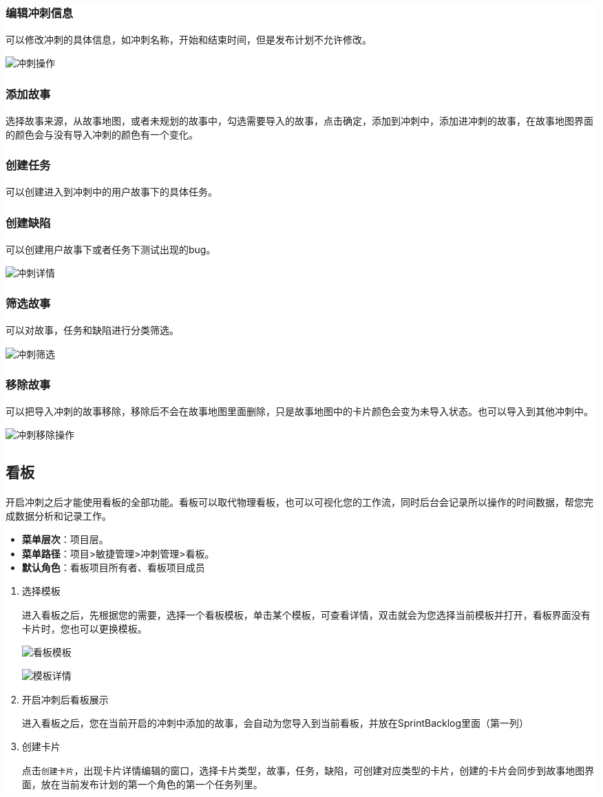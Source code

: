 ### 编辑冲刺信息

  可以修改冲刺的具体信息，如冲刺名称，开始和结束时间，但是发布计划不允许修改。

  ![冲刺操作](../assets/scrum/冲刺操作.png)
 
### 添加故事
      
  选择故事来源，从故事地图，或者未规划的故事中，勾选需要导入的故事，点击确定，添加到冲刺中，添加进冲刺的故事，在故事地图界面的颜色会与没有导入冲刺的颜色有一个变化。
    
### 创建任务
      
  可以创建进入到冲刺中的用户故事下的具体任务。
    
### 创建缺陷
      
  可以创建用户故事下或者任务下测试出现的bug。
      
  ![冲刺详情](../assets/scrum/冲刺详情.png)

### 筛选故事
      
  可以对故事，任务和缺陷进行分类筛选。
      
  ![冲刺筛选](../assets/scrum/冲刺筛选.png)

### 移除故事
      
  可以把导入冲刺的故事移除，移除后不会在故事地图里面删除，只是故事地图中的卡片颜色会变为未导入状态。也可以导入到其他冲刺中。
      
  ![冲刺移除操作](../assets/scrum/冲刺移除操作.png)
  
<h2 id="4">看板</h2> 

  开启冲刺之后才能使用看板的全部功能。看板可以取代物理看板，也可以可视化您的工作流，同时后台会记录所以操作的时间数据，帮您完成数据分析和记录工作。
  
  - **菜单层次**：项目层。
  - **菜单路径**：项目>敏捷管理>冲刺管理>看板。
  - **默认角色**：看板项目所有者、看板项目成员
  
 1. 选择模板
  
    进入看板之后，先根据您的需要，选择一个看板模板，单击某个模板，可查看详情，双击就会为您选择当前模板并打开，看板界面没有卡片时，您也可以更换模板。

    ![看板模板](../assets/scrum/看板模板.png)  

    ![模板详情](../assets/scrum/模板详情.png)
  
 1. 开启冲刺后看板展示
  
    进入看板之后，您在当前开启的冲刺中添加的故事，会自动为您导入到当前看板，并放在SprintBacklog里面（第一列）

 1. 创建卡片
    
    点击`创建卡片`，出现卡片详情编辑的窗口，选择卡片类型，故事，任务，缺陷，可创建对应类型的卡片，创建的卡片会同步到故事地图界面，放在当前发布计划的第一个角色的第一个任务列里。
